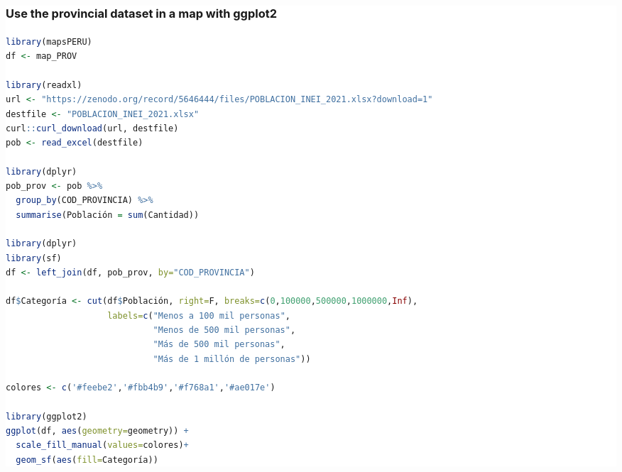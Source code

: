 
### Use the provincial dataset in a map with ggplot2

``` r
library(mapsPERU)
df <- map_PROV

library(readxl)
url <- "https://zenodo.org/record/5646444/files/POBLACION_INEI_2021.xlsx?download=1"
destfile <- "POBLACION_INEI_2021.xlsx"
curl::curl_download(url, destfile)
pob <- read_excel(destfile)

library(dplyr)
pob_prov <- pob %>%
  group_by(COD_PROVINCIA) %>%
  summarise(Población = sum(Cantidad))

library(dplyr)
library(sf)
df <- left_join(df, pob_prov, by="COD_PROVINCIA")

df$Categoría <- cut(df$Población, right=F, breaks=c(0,100000,500000,1000000,Inf),
                    labels=c("Menos a 100 mil personas",
                             "Menos de 500 mil personas",
                             "Más de 500 mil personas",
                             "Más de 1 millón de personas"))

colores <- c('#feebe2','#fbb4b9','#f768a1','#ae017e')

library(ggplot2)
ggplot(df, aes(geometry=geometry)) +
  scale_fill_manual(values=colores)+
  geom_sf(aes(fill=Categoría)) 
```
